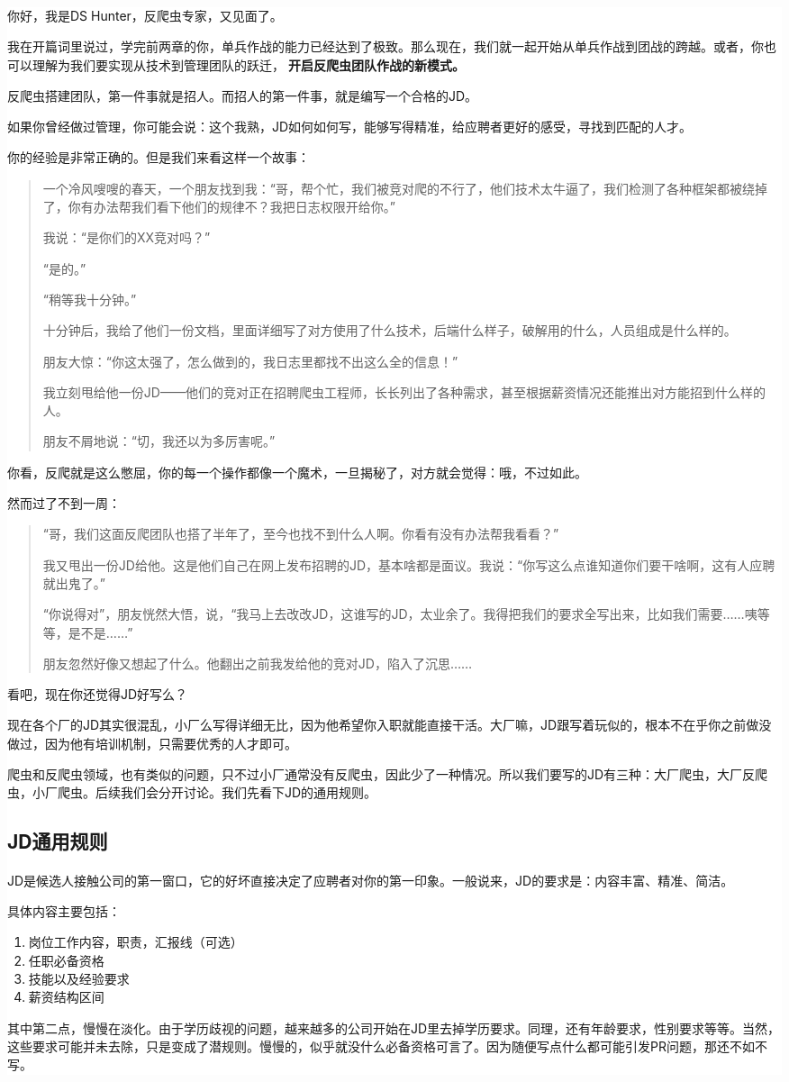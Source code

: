 你好，我是DS Hunter，反爬虫专家，又见面了。

我在开篇词里说过，学完前两章的你，单兵作战的能力已经达到了极致。那么现在，我们就一起开始从单兵作战到团战的跨越。或者，你也可以理解为我们要实现从技术到管理团队的跃迁， **开启反爬虫团队作战的新模式。**

反爬虫搭建团队，第一件事就是招人。而招人的第一件事，就是编写一个合格的JD。

如果你曾经做过管理，你可能会说：这个我熟，JD如何如何写，能够写得精准，给应聘者更好的感受，寻找到匹配的人才。

你的经验是非常正确的。但是我们来看这样一个故事：

> 一个冷风嗖嗖的春天，一个朋友找到我：“哥，帮个忙，我们被竞对爬的不行了，他们技术太牛逼了，我们检测了各种框架都被绕掉了，你有办法帮我们看下他们的规律不？我把日志权限开给你。”
>
> 我说：“是你们的XX竞对吗？”
>
> “是的。”
>
> “稍等我十分钟。”
>
> 十分钟后，我给了他们一份文档，里面详细写了对方使用了什么技术，后端什么样子，破解用的什么，人员组成是什么样的。
>
> 朋友大惊：“你这太强了，怎么做到的，我日志里都找不出这么全的信息！”
>
> 我立刻甩给他一份JD——他们的竞对正在招聘爬虫工程师，长长列出了各种需求，甚至根据薪资情况还能推出对方能招到什么样的人。
>
> 朋友不屑地说：“切，我还以为多厉害呢。”

你看，反爬就是这么憋屈，你的每一个操作都像一个魔术，一旦揭秘了，对方就会觉得：哦，不过如此。

然而过了不到一周：

> “哥，我们这面反爬团队也搭了半年了，至今也找不到什么人啊。你看有没有办法帮我看看？”
>
> 我又甩出一份JD给他。这是他们自己在网上发布招聘的JD，基本啥都是面议。我说：“你写这么点谁知道你们要干啥啊，这有人应聘就出鬼了。”
>
> “你说得对”，朋友恍然大悟，说，“我马上去改改JD，这谁写的JD，太业余了。我得把我们的要求全写出来，比如我们需要……咦等等，是不是……”
>
> 朋友忽然好像又想起了什么。他翻出之前我发给他的竞对JD，陷入了沉思……

看吧，现在你还觉得JD好写么？

现在各个厂的JD其实很混乱，小厂么写得详细无比，因为他希望你入职就能直接干活。大厂嘛，JD跟写着玩似的，根本不在乎你之前做没做过，因为他有培训机制，只需要优秀的人才即可。

爬虫和反爬虫领域，也有类似的问题，只不过小厂通常没有反爬虫，因此少了一种情况。所以我们要写的JD有三种：大厂爬虫，大厂反爬虫，小厂爬虫。后续我们会分开讨论。我们先看下JD的通用规则。

## JD通用规则

JD是候选人接触公司的第一窗口，它的好坏直接决定了应聘者对你的第一印象。一般说来，JD的要求是：内容丰富、精准、简洁。

具体内容主要包括：

1. 岗位工作内容，职责，汇报线（可选）
2. 任职必备资格
3. 技能以及经验要求
4. 薪资结构区间

其中第二点，慢慢在淡化。由于学历歧视的问题，越来越多的公司开始在JD里去掉学历要求。同理，还有年龄要求，性别要求等等。当然，这些要求可能并未去除，只是变成了潜规则。慢慢的，似乎就没什么必备资格可言了。因为随便写点什么都可能引发PR问题，那还不如不写。

